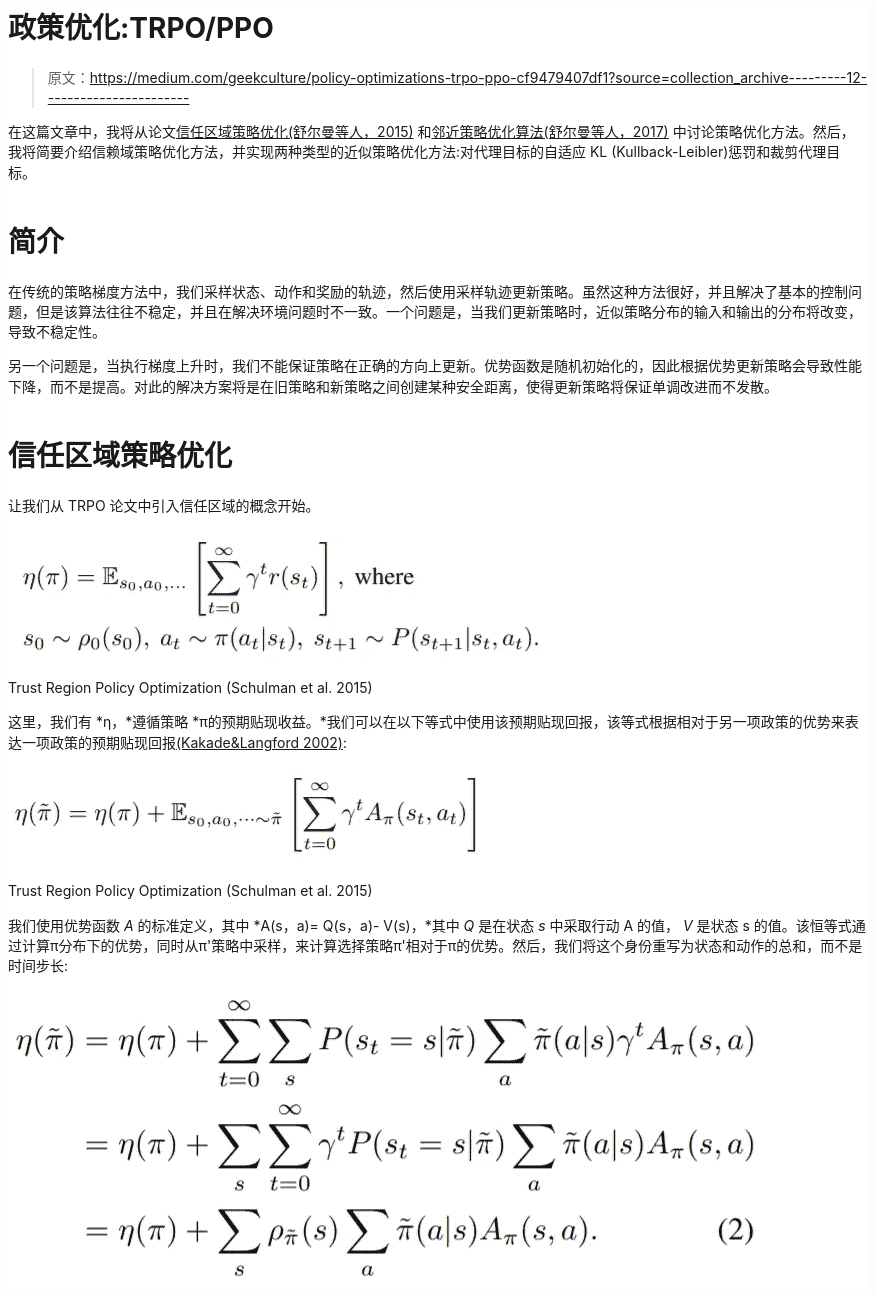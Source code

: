 # 政策优化:TRPO/PPO

> 原文：<https://medium.com/geekculture/policy-optimizations-trpo-ppo-cf9479407df1?source=collection_archive---------12----------------------->

在这篇文章中，我将从论文[信任区域策略优化(舒尔曼等人，2015)](https://arxiv.org/pdf/1502.05477.pdf) 和[邻近策略优化算法(舒尔曼等人，2017)](https://arxiv.org/pdf/1707.06347.pdf) 中讨论策略优化方法。然后，我将简要介绍信赖域策略优化方法，并实现两种类型的近似策略优化方法:对代理目标的自适应 KL (Kullback-Leibler)惩罚和裁剪代理目标。

# **简介**

在传统的策略梯度方法中，我们采样状态、动作和奖励的轨迹，然后使用采样轨迹更新策略。虽然这种方法很好，并且解决了基本的控制问题，但是该算法往往不稳定，并且在解决环境问题时不一致。一个问题是，当我们更新策略时，近似策略分布的输入和输出的分布将改变，导致不稳定性。

另一个问题是，当执行梯度上升时，我们不能保证策略在正确的方向上更新。优势函数是随机初始化的，因此根据优势更新策略会导致性能下降，而不是提高。对此的解决方案将是在旧策略和新策略之间创建某种安全距离，使得更新策略将保证单调改进而不发散。

# 信任区域策略优化

让我们从 TRPO 论文中引入信任区域的概念开始。

![](img/4ed8b0c91e41c08926e1db639fd6779d.png)

Trust Region Policy Optimization (Schulman et al. 2015)

这里，我们有 *η，*遵循策略 *π的预期贴现收益。*我们可以在以下等式中使用该预期贴现回报，该等式根据相对于另一项政策的优势来表达一项政策的预期贴现回报[(Kakade&Langford 2002)](https://people.eecs.berkeley.edu/~pabbeel/cs287-fa09/readings/KakadeLangford-icml2002.pdf):

![](img/799c1f7edcb7345cebf5d2b487076263.png)

Trust Region Policy Optimization (Schulman et al. 2015)

我们使用优势函数 *A* 的标准定义，其中 *A(s，a)= Q(s，a)- V(s)，*其中 *Q* 是在状态 *s* 中采取行动 A 的值， *V* 是状态 s 的值。该恒等式通过计算π分布下的优势，同时从π'策略中采样，来计算选择策略π'相对于π的优势。然后，我们将这个身份重写为状态和动作的总和，而不是时间步长:

![](img/46c73a4a15607308895e64a4fb234874.png)
